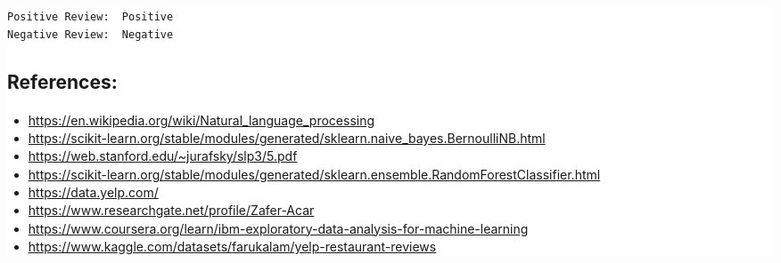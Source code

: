 ```python

```

    Positive Review:  Positive
    Negative Review:  Negative


## References:
* https://en.wikipedia.org/wiki/Natural_language_processing
* https://scikit-learn.org/stable/modules/generated/sklearn.naive_bayes.BernoulliNB.html
* https://web.stanford.edu/~jurafsky/slp3/5.pdf
* https://scikit-learn.org/stable/modules/generated/sklearn.ensemble.RandomForestClassifier.html
* https://data.yelp.com/
* https://www.researchgate.net/profile/Zafer-Acar
* https://www.coursera.org/learn/ibm-exploratory-data-analysis-for-machine-learning
* https://www.kaggle.com/datasets/farukalam/yelp-restaurant-reviews
